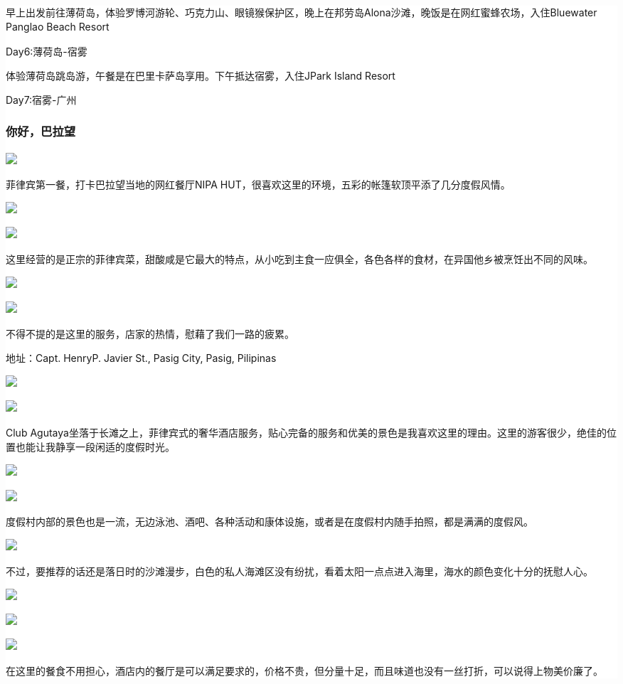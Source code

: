 早上出发前往薄荷岛，体验罗博河游轮、巧克力山、眼镜猴保护区，晚上在邦劳岛Alona沙滩，晚饭是在网红蜜蜂农场，入住Bluewater Panglao
Beach Resort

Day6:薄荷岛-宿雾

体验薄荷岛跳岛游，午餐是在巴里卡萨岛享用。下午抵达宿雾，入住JPark Island Resort

Day7:宿雾-广州

### 你好，巴拉望

![](https://s.tuniu.net/qn/image/4ebbe5c66f5116a888ebf35a0b4fe2f4/5ad53419-9f04-4b4a-d550-d5accf01e901.jpg?imageView2/2/w/800/h/0)

菲律宾第一餐，打卡巴拉望当地的网红餐厅NIPA HUT，很喜欢这里的环境，五彩的帐篷软顶平添了几分度假风情。

![](https://s.tuniu.net/qn/image/4ebbe5c66f5116a888ebf35a0b4fe2f4/a7221461-ce1c-406a-859b-2b9bcef8f688.jpg?imageView2/2/w/800/h/0)

![](https://s.tuniu.net/qn/image/4ebbe5c66f5116a888ebf35a0b4fe2f4/b1b6c6e8-d1c1-47c6-b13c-e0dce0798596.jpg?imageView2/2/w/800/h/0)

这里经营的是正宗的菲律宾菜，甜酸咸是它最大的特点，从小吃到主食一应俱全，各色各样的食材，在异国他乡被烹饪出不同的风味。

![](https://s.tuniu.net/qn/image/4ebbe5c66f5116a888ebf35a0b4fe2f4/f77b0217-a66d-496d-c573-b8e240b26c3b.jpg?imageView2/2/w/800/h/0)

![](https://s.tuniu.net/qn/image/4ebbe5c66f5116a888ebf35a0b4fe2f4/9627d850-b244-477c-988c-bf00388181ee.jpg?imageView2/2/w/800/h/0)

不得不提的是这里的服务，店家的热情，慰藉了我们一路的疲累。

地址：Capt. HenryP. Javier St., Pasig City, Pasig, Pilipinas

![](https://s.tuniu.net/qn/image/4ebbe5c66f5116a888ebf35a0b4fe2f4/0ce231b6-0d3e-4079-eda3-01113c70fca9.jpg?imageView2/2/w/800/h/0)

![](https://s.tuniu.net/qn/image/4ebbe5c66f5116a888ebf35a0b4fe2f4/600dc6f1-0c92-4ce6-b3a0-32777bf85baf.jpg?imageView2/2/w/800/h/0)

Club
Agutaya坐落于长滩之上，菲律宾式的奢华酒店服务，贴心完备的服务和优美的景色是我喜欢这里的理由。这里的游客很少，绝佳的位置也能让我静享一段闲适的度假时光。

![](https://s.tuniu.net/qn/image/4ebbe5c66f5116a888ebf35a0b4fe2f4/b25f8182-910c-4303-ebb4-cda8ac9ea1fc.jpg?imageView2/2/w/800/h/0)

![](https://s.tuniu.net/qn/image/4ebbe5c66f5116a888ebf35a0b4fe2f4/4ab3d82b-4098-49d0-a7b5-228d1a8288cc.jpg?imageView2/2/w/800/h/0)

度假村内部的景色也是一流，无边泳池、酒吧、各种活动和康体设施，或者是在度假村内随手拍照，都是满满的度假风。

![](https://s.tuniu.net/qn/image/4ebbe5c66f5116a888ebf35a0b4fe2f4/5af78467-6a3d-4977-e5f5-af1740835e63.jpg?imageView2/2/w/800/h/0)

不过，要推荐的话还是落日时的沙滩漫步，白色的私人海滩区没有纷扰，看着太阳一点点进入海里，海水的颜色变化十分的抚慰人心。

![](https://s.tuniu.net/qn/image/4ebbe5c66f5116a888ebf35a0b4fe2f4/e4be2da4-8e3a-4650-d1d3-3ead4b1963d2.jpg?imageView2/2/w/800/h/0)

![](https://s.tuniu.net/qn/image/4ebbe5c66f5116a888ebf35a0b4fe2f4/28033e3c-4de2-44ac-c2b7-b3bcb0f3d145.jpg?imageView2/2/w/800/h/0)

![](https://s.tuniu.net/qn/image/4ebbe5c66f5116a888ebf35a0b4fe2f4/9ad9a49d-a515-4aae-9b59-356587149e7f.jpg?imageView2/2/w/800/h/0)

在这里的餐食不用担心，酒店内的餐厅是可以满足要求的，价格不贵，但分量十足，而且味道也没有一丝打折，可以说得上物美价廉了。
